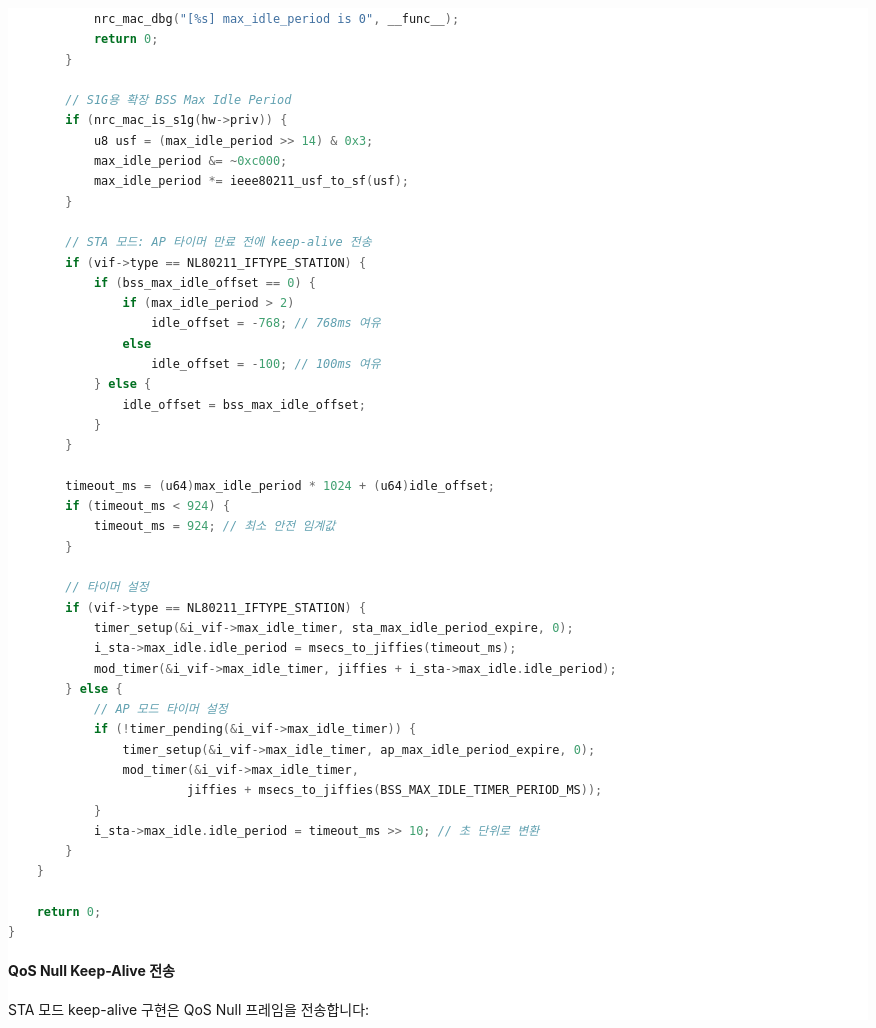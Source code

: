 ```c
            nrc_mac_dbg("[%s] max_idle_period is 0", __func__);
            return 0;
        }

        // S1G용 확장 BSS Max Idle Period
        if (nrc_mac_is_s1g(hw->priv)) {
            u8 usf = (max_idle_period >> 14) & 0x3;
            max_idle_period &= ~0xc000;
            max_idle_period *= ieee80211_usf_to_sf(usf);
        }

        // STA 모드: AP 타이머 만료 전에 keep-alive 전송
        if (vif->type == NL80211_IFTYPE_STATION) {
            if (bss_max_idle_offset == 0) {
                if (max_idle_period > 2)
                    idle_offset = -768; // 768ms 여유
                else
                    idle_offset = -100; // 100ms 여유
            } else {
                idle_offset = bss_max_idle_offset;
            }
        }

        timeout_ms = (u64)max_idle_period * 1024 + (u64)idle_offset;
        if (timeout_ms < 924) {
            timeout_ms = 924; // 최소 안전 임계값
        }

        // 타이머 설정
        if (vif->type == NL80211_IFTYPE_STATION) {
            timer_setup(&i_vif->max_idle_timer, sta_max_idle_period_expire, 0);
            i_sta->max_idle.idle_period = msecs_to_jiffies(timeout_ms);
            mod_timer(&i_vif->max_idle_timer, jiffies + i_sta->max_idle.idle_period);
        } else {
            // AP 모드 타이머 설정
            if (!timer_pending(&i_vif->max_idle_timer)) {
                timer_setup(&i_vif->max_idle_timer, ap_max_idle_period_expire, 0);
                mod_timer(&i_vif->max_idle_timer, 
                         jiffies + msecs_to_jiffies(BSS_MAX_IDLE_TIMER_PERIOD_MS));
            }
            i_sta->max_idle.idle_period = timeout_ms >> 10; // 초 단위로 변환
        }
    }

    return 0;
}
```

#### QoS Null Keep-Alive 전송

STA 모드 keep-alive 구현은 QoS Null 프레임을 전송합니다:
